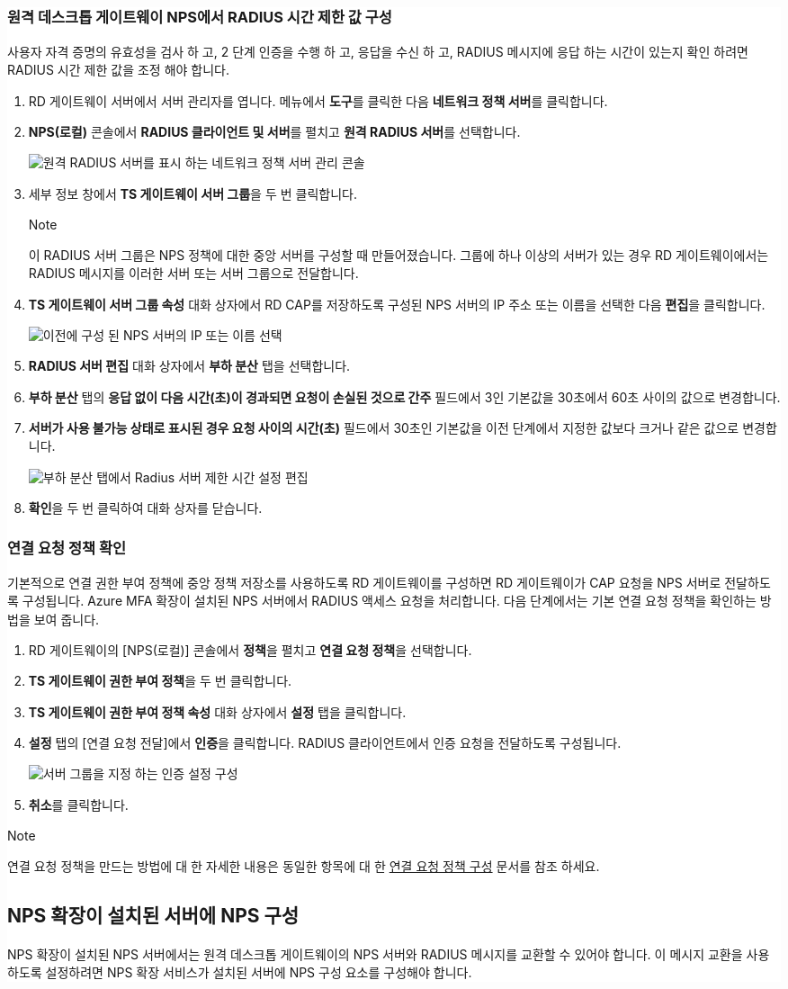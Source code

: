 ### <a name="configure-radius-timeout-value-on-remote-desktop-gateway-nps"></a>원격 데스크톱 게이트웨이 NPS에서 RADIUS 시간 제한 값 구성

사용자 자격 증명의 유효성을 검사 하 고, 2 단계 인증을 수행 하 고, 응답을 수신 하 고, RADIUS 메시지에 응답 하는 시간이 있는지 확인 하려면 RADIUS 시간 제한 값을 조정 해야 합니다.

1. RD 게이트웨이 서버에서 서버 관리자를 엽니다. 메뉴에서 **도구**를 클릭한 다음 **네트워크 정책 서버**를 클릭합니다.
1. **NPS(로컬)** 콘솔에서 **RADIUS 클라이언트 및 서버**를 펼치고 **원격 RADIUS 서버**를 선택합니다.

   ![원격 RADIUS 서버를 표시 하는 네트워크 정책 서버 관리 콘솔](./media/howto-mfa-nps-extension-rdg/image12.png)

1. 세부 정보 창에서 **TS 게이트웨이 서버 그룹**을 두 번 클릭합니다.

   >[!NOTE]
   >이 RADIUS 서버 그룹은 NPS 정책에 대한 중앙 서버를 구성할 때 만들어졌습니다. 그룹에 하나 이상의 서버가 있는 경우 RD 게이트웨이에서는 RADIUS 메시지를 이러한 서버 또는 서버 그룹으로 전달합니다.
   >

1. **TS 게이트웨이 서버 그룹 속성** 대화 상자에서 RD CAP를 저장하도록 구성된 NPS 서버의 IP 주소 또는 이름을 선택한 다음 **편집**을 클릭합니다.

   ![이전에 구성 된 NPS 서버의 IP 또는 이름 선택](./media/howto-mfa-nps-extension-rdg/image13.png)

1. **RADIUS 서버 편집** 대화 상자에서 **부하 분산** 탭을 선택합니다.
1. **부하 분산** 탭의 **응답 없이 다음 시간(초)이 경과되면 요청이 손실된 것으로 간주** 필드에서 3인 기본값을 30초에서 60초 사이의 값으로 변경합니다.
1. **서버가 사용 불가능 상태로 표시된 경우 요청 사이의 시간(초)** 필드에서 30초인 기본값을 이전 단계에서 지정한 값보다 크거나 같은 값으로 변경합니다.

   ![부하 분산 탭에서 Radius 서버 제한 시간 설정 편집](./media/howto-mfa-nps-extension-rdg/image14.png)

1. **확인**을 두 번 클릭하여 대화 상자를 닫습니다.

### <a name="verify-connection-request-policies"></a>연결 요청 정책 확인

기본적으로 연결 권한 부여 정책에 중앙 정책 저장소를 사용하도록 RD 게이트웨이를 구성하면 RD 게이트웨이가 CAP 요청을 NPS 서버로 전달하도록 구성됩니다. Azure MFA 확장이 설치된 NPS 서버에서 RADIUS 액세스 요청을 처리합니다. 다음 단계에서는 기본 연결 요청 정책을 확인하는 방법을 보여 줍니다.  

1. RD 게이트웨이의 [NPS(로컬)] 콘솔에서 **정책**을 펼치고 **연결 요청 정책**을 선택합니다.
1. **TS 게이트웨이 권한 부여 정책**을 두 번 클릭합니다.
1. **TS 게이트웨이 권한 부여 정책 속성** 대화 상자에서 **설정** 탭을 클릭합니다.
1. **설정** 탭의 [연결 요청 전달]에서 **인증**을 클릭합니다. RADIUS 클라이언트에서 인증 요청을 전달하도록 구성됩니다.

   ![서버 그룹을 지정 하는 인증 설정 구성](./media/howto-mfa-nps-extension-rdg/image15.png)

1. **취소**를 클릭합니다.

>[!NOTE]
> 연결 요청 정책을 만드는 방법에 대 한 자세한 내용은 동일한 항목에 대 한 [연결 요청 정책 구성](/windows-server/networking/technologies/nps/nps-crp-configure#add-a-connection-request-policy) 문서를 참조 하세요. 

## <a name="configure-nps-on-the-server-where-the-nps-extension-is-installed"></a>NPS 확장이 설치된 서버에 NPS 구성

NPS 확장이 설치된 NPS 서버에서는 원격 데스크톱 게이트웨이의 NPS 서버와 RADIUS 메시지를 교환할 수 있어야 합니다. 이 메시지 교환을 사용하도록 설정하려면 NPS 확장 서비스가 설치된 서버에 NPS 구성 요소를 구성해야 합니다.
